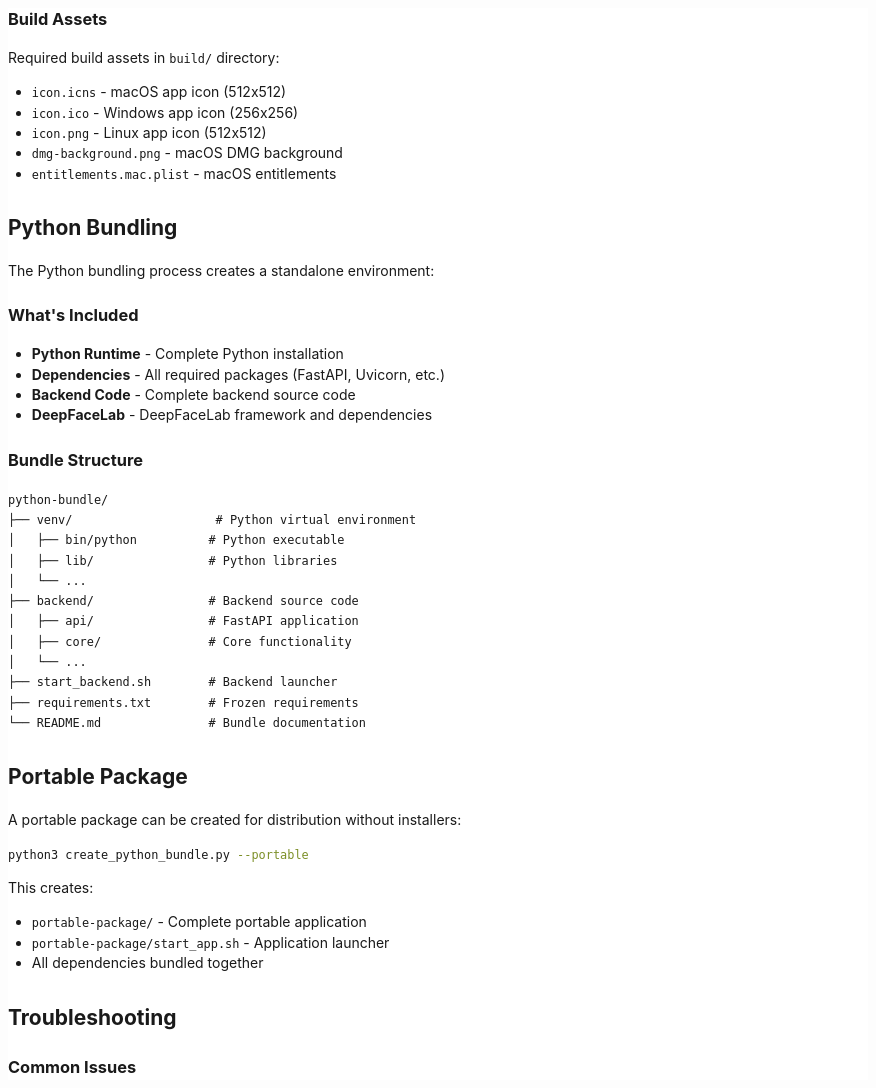 ### Build Assets

Required build assets in `build/` directory:

- `icon.icns` - macOS app icon (512x512)
- `icon.ico` - Windows app icon (256x256)
- `icon.png` - Linux app icon (512x512)
- `dmg-background.png` - macOS DMG background
- `entitlements.mac.plist` - macOS entitlements

## Python Bundling

The Python bundling process creates a standalone environment:

### What's Included
- **Python Runtime** - Complete Python installation
- **Dependencies** - All required packages (FastAPI, Uvicorn, etc.)
- **Backend Code** - Complete backend source code
- **DeepFaceLab** - DeepFaceLab framework and dependencies

### Bundle Structure
```
python-bundle/
├── venv/                    # Python virtual environment
│   ├── bin/python          # Python executable
│   ├── lib/                # Python libraries
│   └── ...
├── backend/                # Backend source code
│   ├── api/                # FastAPI application
│   ├── core/               # Core functionality
│   └── ...
├── start_backend.sh        # Backend launcher
├── requirements.txt        # Frozen requirements
└── README.md               # Bundle documentation
```

## Portable Package

A portable package can be created for distribution without installers:

```bash
python3 create_python_bundle.py --portable
```

This creates:
- `portable-package/` - Complete portable application
- `portable-package/start_app.sh` - Application launcher
- All dependencies bundled together

## Troubleshooting

### Common Issues
